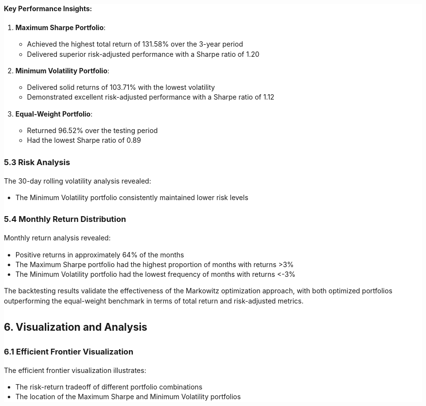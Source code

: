 #### Key Performance Insights:

1. **Maximum Sharpe Portfolio**: 
   - Achieved the highest total return of 131.58% over the 3-year period
   - Delivered superior risk-adjusted performance with a Sharpe ratio of 1.20

2. **Minimum Volatility Portfolio**:
   - Delivered solid returns of 103.71% with the lowest volatility
   - Demonstrated excellent risk-adjusted performance with a Sharpe ratio of 1.12

3. **Equal-Weight Portfolio**:
   - Returned 96.52% over the testing period
   - Had the lowest Sharpe ratio of 0.89

### 5.3 Risk Analysis

The 30-day rolling volatility analysis revealed:
- The Minimum Volatility portfolio consistently maintained lower risk levels

### 5.4 Monthly Return Distribution

Monthly return analysis revealed:
- Positive returns in approximately 64% of the months
- The Maximum Sharpe portfolio had the highest proportion of months with returns >3%
- The Minimum Volatility portfolio had the lowest frequency of months with returns <-3%

The backtesting results validate the effectiveness of the Markowitz optimization approach, with both optimized portfolios outperforming the equal-weight benchmark in terms of total return and risk-adjusted metrics.

## 6. Visualization and Analysis

### 6.1 Efficient Frontier Visualization

The efficient frontier visualization illustrates:
- The risk-return tradeoff of different portfolio combinations
- The location of the Maximum Sharpe and Minimum Volatility portfolios
